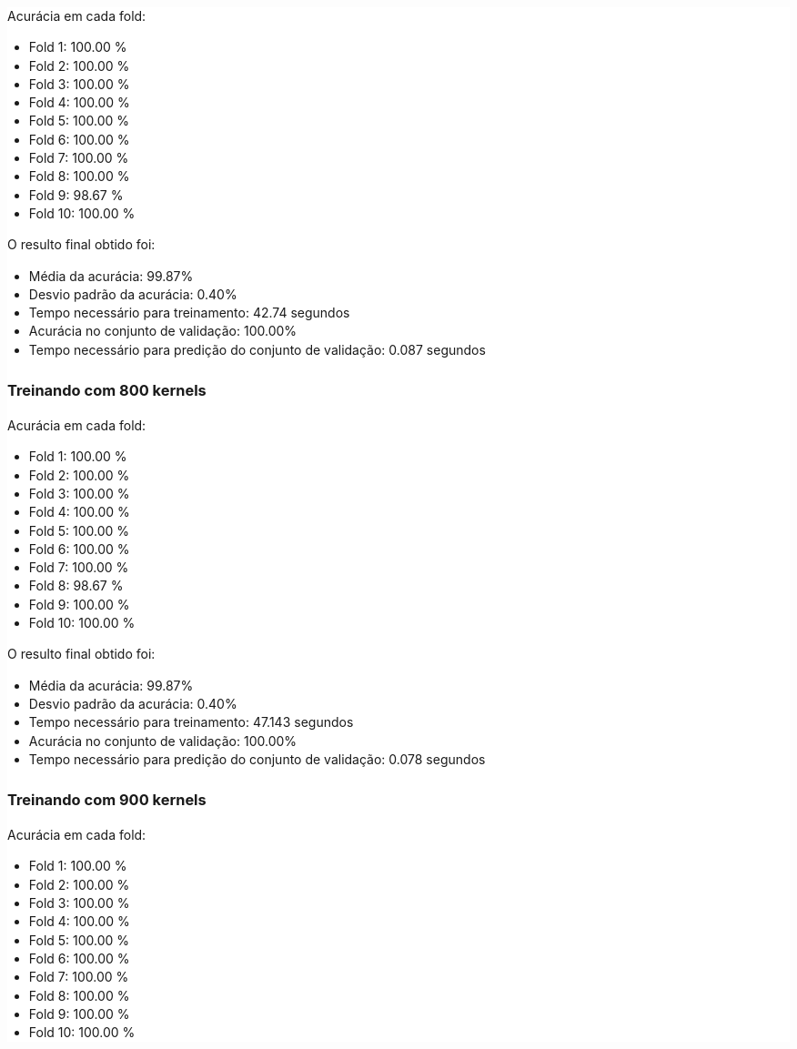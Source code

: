 Acurácia em cada fold:

- Fold 1: 100.00 %
- Fold 2: 100.00 %
- Fold 3: 100.00 %
- Fold 4: 100.00 %
- Fold 5: 100.00 %
- Fold 6: 100.00 %
- Fold 7: 100.00 %
- Fold 8: 100.00 %
- Fold 9:  98.67 %
- Fold 10: 100.00 %

O resulto final obtido foi:

- Média da acurácia: 99.87%
- Desvio padrão da acurácia: 0.40%
- Tempo necessário para treinamento: 42.74 segundos
- Acurácia no conjunto de validação: 100.00%
- Tempo necessário para predição do conjunto de validação: 0.087 segundos

### Treinando com 800 kernels

Acurácia em cada fold:

- Fold 1: 100.00 %
- Fold 2: 100.00 %
- Fold 3: 100.00 %
- Fold 4: 100.00 %
- Fold 5: 100.00 %
- Fold 6: 100.00 %
- Fold 7: 100.00 %
- Fold 8:  98.67 %
- Fold 9: 100.00 %
- Fold 10: 100.00 %

O resulto final obtido foi:

- Média da acurácia: 99.87%
- Desvio padrão da acurácia: 0.40%
- Tempo necessário para treinamento: 47.143 segundos
- Acurácia no conjunto de validação: 100.00%
- Tempo necessário para predição do conjunto de validação: 0.078 segundos

### Treinando com 900 kernels

Acurácia em cada fold:

- Fold 1: 100.00 %
- Fold 2: 100.00 %
- Fold 3: 100.00 %
- Fold 4: 100.00 %
- Fold 5: 100.00 %
- Fold 6: 100.00 %
- Fold 7: 100.00 %
- Fold 8: 100.00 %
- Fold 9: 100.00 %
- Fold 10: 100.00 %
